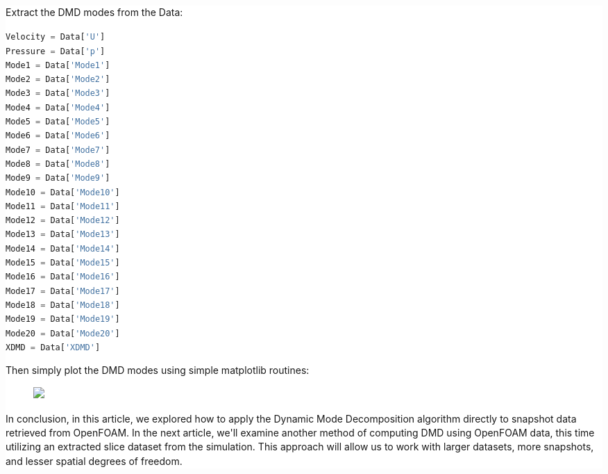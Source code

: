 Extract the DMD modes from the Data:
```python
Velocity = Data['U']
Pressure = Data['p']
Mode1 = Data['Mode1']
Mode2 = Data['Mode2']
Mode3 = Data['Mode3']
Mode4 = Data['Mode4']
Mode5 = Data['Mode5']
Mode6 = Data['Mode6']
Mode7 = Data['Mode7']
Mode8 = Data['Mode8']
Mode9 = Data['Mode9']
Mode10 = Data['Mode10']
Mode11 = Data['Mode11']
Mode12 = Data['Mode12']
Mode13 = Data['Mode13']
Mode14 = Data['Mode14']
Mode15 = Data['Mode15']
Mode16 = Data['Mode16']
Mode17 = Data['Mode17']
Mode18 = Data['Mode18']
Mode19 = Data['Mode19']
Mode20 = Data['Mode20']
XDMD = Data['XDMD']
```

Then simply plot the DMD modes using simple matplotlib routines:

<figure>
<img src="https://goswami-13.github.io/images/Post29/First6_DMDModes.jpeg" width="80%"/>
</figure>

In conclusion, in this article, we explored how to apply the Dynamic Mode Decomposition algorithm directly to snapshot data retrieved from OpenFOAM. In the next article, we'll examine another method of computing DMD using OpenFOAM data, this time utilizing an extracted slice dataset from the simulation. This approach will allow us to work with larger datasets, more snapshots, and lesser spatial degrees of freedom.
